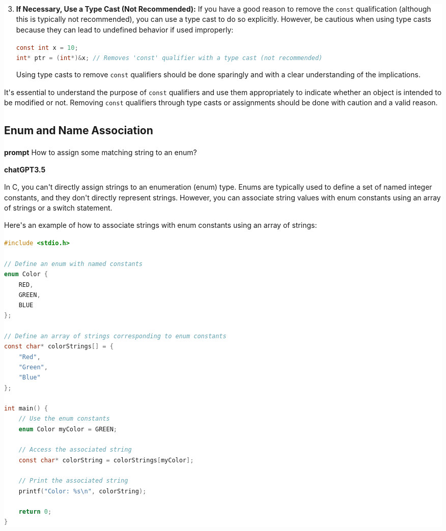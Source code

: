 3. **If Necessary, Use a Type Cast (Not Recommended):** If you have a good reason 
to remove the `const` qualification (although this is typically not recommended), 
you can use a type cast to do so explicitly. However, be cautious when using 
type casts because they can lead to undefined behavior if used improperly:

   ```c
   const int x = 10;
   int* ptr = (int*)&x; // Removes 'const' qualifier with a type cast (not recommended)
   ```

   Using type casts to remove `const` qualifiers should be done sparingly and 
   with a clear understanding of the implications.

It's essential to understand the purpose of `const` qualifiers and use them 
appropriately to indicate whether an object is intended to be modified or not. 
Removing `const` qualifiers through type casts or assignments should be done 
with caution and a valid reason.

## Enum and Name Association 

**prompt**
How to assign some matching string to an enum?

**chatGPT3.5**

In C, you can't directly assign strings to an enumeration (enum) type. Enums 
are typically used to define a set of named integer constants, and they don't 
directly represent strings. However, you can associate string values with 
enum constants using an array of strings or a switch statement.

Here's an example of how to associate strings with enum constants using an 
array of strings:

```c
#include <stdio.h>

// Define an enum with named constants
enum Color {
    RED,
    GREEN,
    BLUE
};

// Define an array of strings corresponding to enum constants
const char* colorStrings[] = {
    "Red",
    "Green",
    "Blue"
};

int main() {
    // Use the enum constants
    enum Color myColor = GREEN;

    // Access the associated string
    const char* colorString = colorStrings[myColor];

    // Print the associated string
    printf("Color: %s\n", colorString);

    return 0;
}
```

